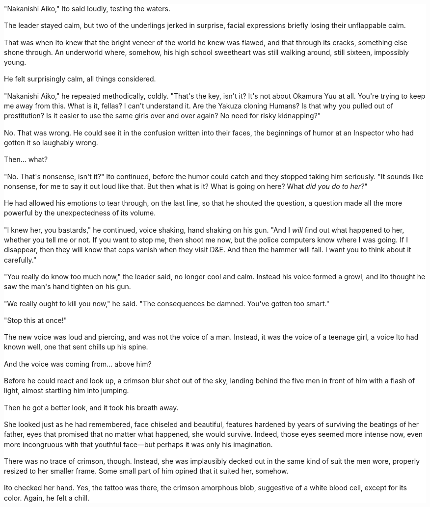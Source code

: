 "Nakanishi Aiko," Ito said loudly, testing the waters.

The leader stayed calm, but two of the underlings jerked in surprise, facial expressions briefly losing their unflappable calm.

That was when Ito knew that the bright veneer of the world he knew was flawed, and that through its cracks, something else shone through. An underworld where, somehow, his high school sweetheart was still walking around, still sixteen, impossibly young.

He felt surprisingly calm, all things considered.

"Nakanishi Aiko," he repeated methodically, coldly. "That's the key, isn't it? It's not about Okamura Yuu at all. You're trying to keep me away from this. What is it, fellas? I can't understand it. Are the Yakuza cloning Humans? Is that why you pulled out of prostitution? Is it easier to use the same girls over and over again? No need for risky kidnapping?"

No. That was wrong. He could see it in the confusion written into their faces, the beginnings of humor at an Inspector who had gotten it so laughably wrong.

Then… what?

"No. That's nonsense, isn't it?" Ito continued, before the humor could catch and they stopped taking him seriously. "It sounds like nonsense, for me to say it out loud like that. But then what is it? What is going on here? What *did you do to her?*"

He had allowed his emotions to tear through, on the last line, so that he shouted the question, a question made all the more powerful by the unexpectedness of its volume.

"I knew her, you bastards," he continued, voice shaking, hand shaking on his gun. "And I *will* find out what happened to her, whether you tell me or not. If you want to stop me, then shoot me now, but the police computers know where I was going. If I disappear, then they will know that cops vanish when they visit D\&E. And then the hammer will fall. I want you to think about it carefully."

"You really do know too much now," the leader said, no longer cool and calm. Instead his voice formed a growl, and Ito thought he saw the man's hand tighten on his gun.

"We really ought to kill you now," he said. "The consequences be damned. You've gotten too smart."

"Stop this at once!"

The new voice was loud and piercing, and was not the voice of a man. Instead, it was the voice of a teenage girl, a voice Ito had known well, one that sent chills up his spine.

And the voice was coming from… above him?

Before he could react and look up, a crimson blur shot out of the sky, landing behind the five men in front of him with a flash of light, almost startling him into jumping.

Then he got a better look, and it took his breath away.

She looked just as he had remembered, face chiseled and beautiful, features hardened by years of surviving the beatings of her father, eyes that promised that no matter what happened, she would survive. Indeed, those eyes seemed more intense now, even more incongruous with that youthful face—but perhaps it was only his imagination.

There was no trace of crimson, though. Instead, she was implausibly decked out in the same kind of suit the men wore, properly resized to her smaller frame. Some small part of him opined that it suited her, somehow.

Ito checked her hand. Yes, the tattoo was there, the crimson amorphous blob, suggestive of a white blood cell, except for its color. Again, he felt a chill.
